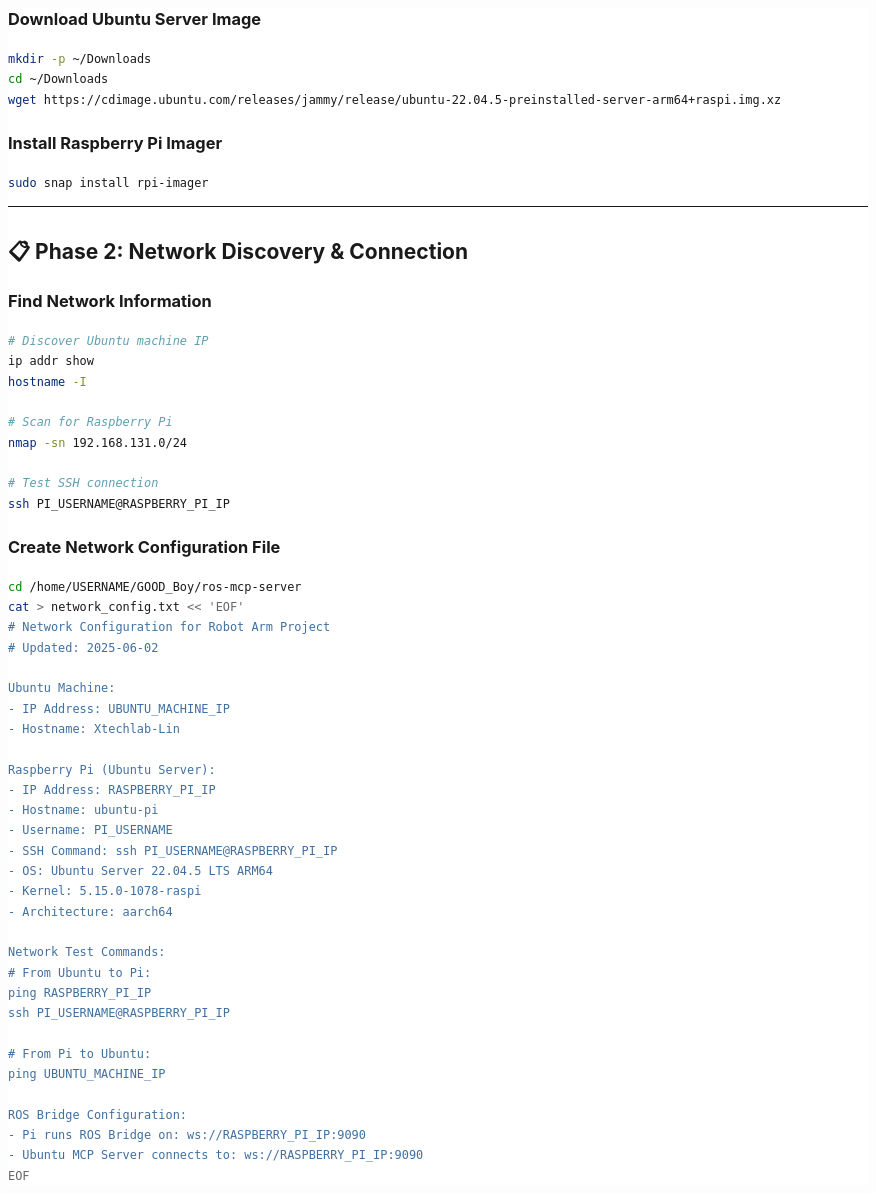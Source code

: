 ### **Download Ubuntu Server Image**
```bash
mkdir -p ~/Downloads
cd ~/Downloads
wget https://cdimage.ubuntu.com/releases/jammy/release/ubuntu-22.04.5-preinstalled-server-arm64+raspi.img.xz
```

### **Install Raspberry Pi Imager**
```bash
sudo snap install rpi-imager
```

---

## 📋 **Phase 2: Network Discovery & Connection**

### **Find Network Information**
```bash
# Discover Ubuntu machine IP
ip addr show
hostname -I

# Scan for Raspberry Pi
nmap -sn 192.168.131.0/24

# Test SSH connection
ssh PI_USERNAME@RASPBERRY_PI_IP
```

### **Create Network Configuration File**
```bash
cd /home/USERNAME/GOOD_Boy/ros-mcp-server
cat > network_config.txt << 'EOF'
# Network Configuration for Robot Arm Project
# Updated: 2025-06-02

Ubuntu Machine:
- IP Address: UBUNTU_MACHINE_IP
- Hostname: Xtechlab-Lin

Raspberry Pi (Ubuntu Server):
- IP Address: RASPBERRY_PI_IP
- Hostname: ubuntu-pi
- Username: PI_USERNAME
- SSH Command: ssh PI_USERNAME@RASPBERRY_PI_IP
- OS: Ubuntu Server 22.04.5 LTS ARM64
- Kernel: 5.15.0-1078-raspi
- Architecture: aarch64

Network Test Commands:
# From Ubuntu to Pi:
ping RASPBERRY_PI_IP
ssh PI_USERNAME@RASPBERRY_PI_IP

# From Pi to Ubuntu:
ping UBUNTU_MACHINE_IP

ROS Bridge Configuration:
- Pi runs ROS Bridge on: ws://RASPBERRY_PI_IP:9090
- Ubuntu MCP Server connects to: ws://RASPBERRY_PI_IP:9090
EOF
```
